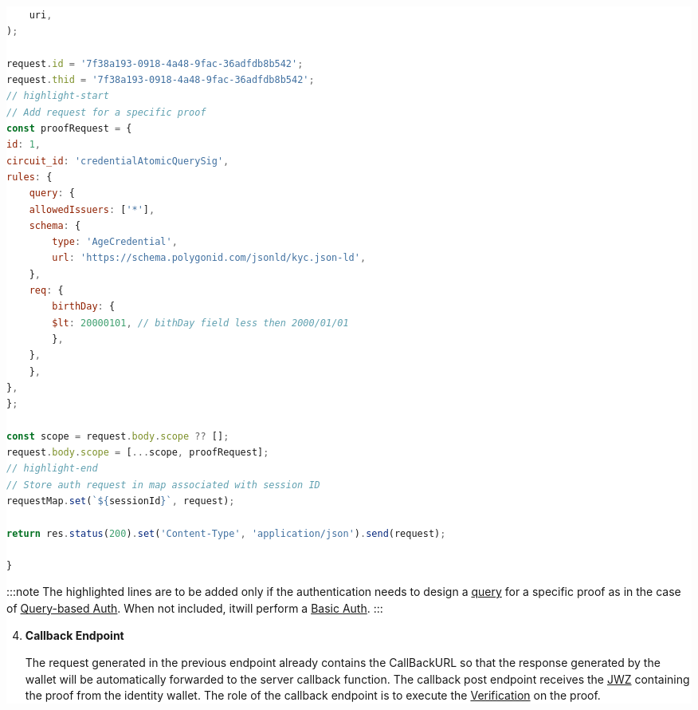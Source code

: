 ```js 
    uri,
);
            
request.id = '7f38a193-0918-4a48-9fac-36adfdb8b542';
request.thid = '7f38a193-0918-4a48-9fac-36adfdb8b542';
// highlight-start
// Add request for a specific proof
const proofRequest = {
id: 1,
circuit_id: 'credentialAtomicQuerySig',
rules: {
    query: {
    allowedIssuers: ['*'],
    schema: {
        type: 'AgeCredential',
        url: 'https://schema.polygonid.com/jsonld/kyc.json-ld',
    },
    req: {
        birthDay: {
        $lt: 20000101, // bithDay field less then 2000/01/01
        },
    },
    },
},
};

const scope = request.body.scope ?? [];
request.body.scope = [...scope, proofRequest];
// highlight-end
// Store auth request in map associated with session ID
requestMap.set(`${sessionId}`, request);

return res.status(200).set('Content-Type', 'application/json').send(request);

}
```
</TabItem>

</Tabs>

:::note
The highlighted lines are to be added only if the authentication needs to design a [query](./zk-query-langage) for a specific proof as in the case of [Query-based Auth](./request-api-guide.md#query-based-auth). When not included, itwill perform a [Basic Auth](./request-api-guide.md#basic-auth). 
:::

4. **Callback Endpoint**

	The request generated in the previous endpoint already contains the CallBackURL so that the response generated by the wallet will be automatically forwarded to the server callback function. The callback post endpoint receives the [JWZ](./jwz.md) containing the proof from the identity wallet. The role of the callback endpoint is to execute the [Verification](verification-api-guide.md) on the proof.
